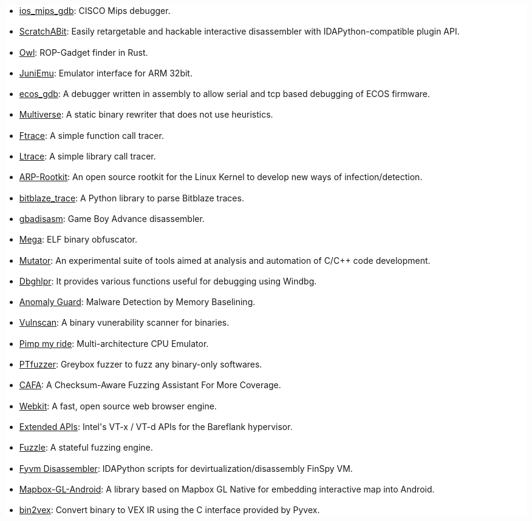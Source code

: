 - [ios_mips_gdb](https://github.com/artkond/ios_mips_gdb): CISCO Mips debugger.

- [ScratchABit](https://github.com/pfalcon/ScratchABit): Easily retargetable and hackable interactive disassembler with IDAPython-compatible plugin API.

- [Owl](https://github.com/falconre/owl): ROP-Gadget finder in Rust.

- [JuniEmu](https://github.com/arkup/juniEmu): Emulator interface for ARM 32bit.

- [ecos_gdb](https://github.com/robidev/ecos_gdb): A debugger written in assembly to allow serial and tcp based debugging of ECOS firmware.

- [Multiverse](https://github.com/utds3lab/multiverse): A static binary rewriter that does not use heuristics.

- [Ftrace](https://github.com/finixbit/ftrace): A simple function call tracer.

- [Ltrace](https://github.com/finixbit/ltrace): A simple library call tracer.

- [ARP-Rootkit](https://github.com/D1W0U/ARP-RootKit): An open source rootkit for the Linux Kernel to develop new ways of infection/detection.

- [bitblaze_trace](https://github.com/melynx/bitblaze_trace): A Python library to parse Bitblaze traces.

- [gbadisasm](https://github.com/camthesaxman/gbadisasm): Game Boy Advance disassembler.

- [Mega](https://github.com/0xs4r/mega): ELF binary obfuscator.

- [Mutator](https://bloodstalker.github.io/mutator): An experimental suite of tools aimed at analysis and automation of C/C++ code development.

- [Dbghlpr](https://github.com/0a777h/dbghlpr): It provides various functions useful for debugging using Windbg.

- [Anomaly Guard](https://github.com/mambalabs/anomaly_guard): Malware Detection by Memory Baselining.

- [Vulnscan](https://github.com/zhutoulala/vulnscan): A binary vunerability scanner for binaries.

- [Pimp my ride](https://github.com/smuniz/pimp_my_ride): Multi-architecture CPU Emulator.

- [PTfuzzer](https://github.com/hunter-ht-2018/ptfuzzer): Greybox fuzzer to fuzz any binary-only softwares.

- [CAFA](https://github.com/CAFA1/CAFA): A Checksum-Aware Fuzzing Assistant For More Coverage.

- [Webkit](https://webkit.org): A fast, open source web browser engine.

- [Extended APIs](https://github.com/Bareflank/extended_apis): Intel's VT-x / VT-d APIs for the Bareflank hypervisor.

- [Fuzzle](https://github.com/JeffJerseyCow/fuzzle): A stateful fuzzing engine.

- [Fyvm Disassembler](https://github.com/immortalp0ny/fyvmdisassembler): IDAPython scripts for devirtualization/disassembly FinSpy VM.

- [Mapbox-GL-Android](https://github.com/playbar/mapbox-gl-android): A library based on Mapbox GL Native for embedding interactive map into Android.

- [bin2vex](https://github.com/hunter-ht-2018/bin2vex): Convert binary to VEX IR using the C interface provided by Pyvex.
